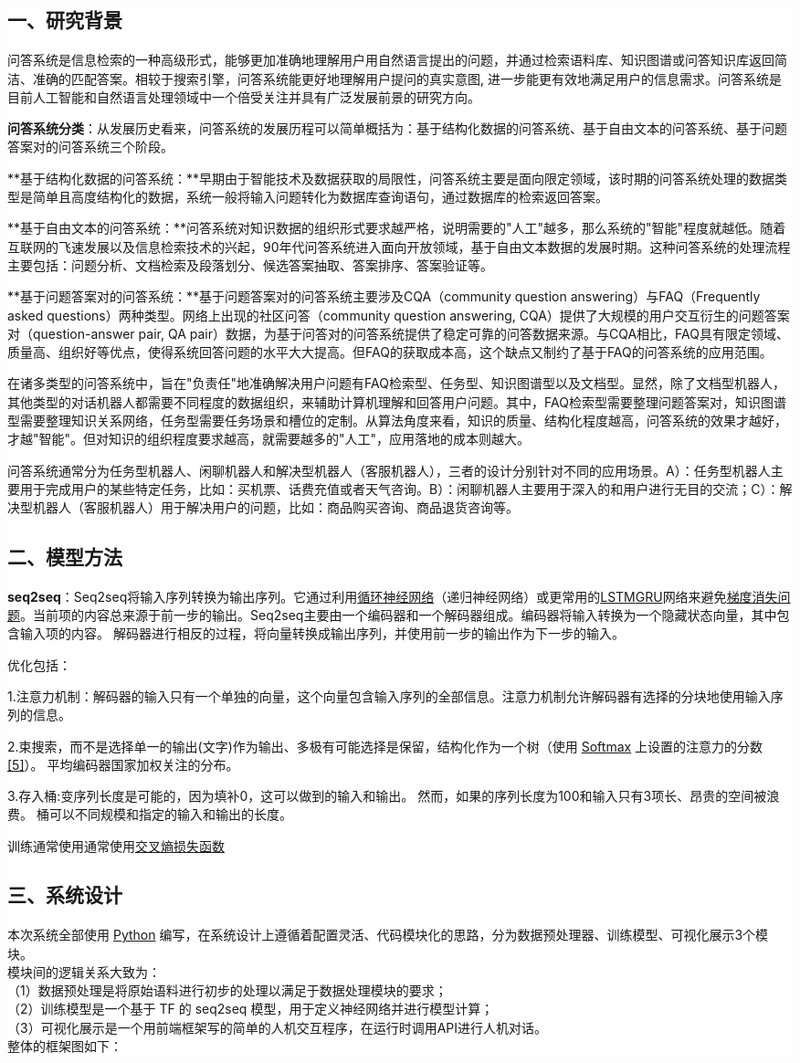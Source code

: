 ## 一、研究背景

问答系统是信息检索的一种高级形式，能够更加准确地理解用户用自然语言提出的问题，并通过检索语料库、知识图谱或问答知识库返回简洁、准确的匹配答案。相较于搜索引擎，问答系统能更好地理解用户提问的真实意图,
进一步能更有效地满足用户的信息需求。问答系统是目前人工智能和自然语言处理领域中一个倍受关注并具有广泛发展前景的研究方向。

**问答系统分类**：从发展历史看来，问答系统的发展历程可以简单概括为：基于结构化数据的问答系统、基于自由文本的问答系统、基于问题答案对的问答系统三个阶段。

**基于结构化数据的问答系统：**早期由于智能技术及数据获取的局限性，问答系统主要是面向限定领域，该时期的问答系统处理的数据类型是简单且高度结构化的数据，系统一般将输入问题转化为数据库查询语句，通过数据库的检索返回答案。

**基于自由文本的问答系统：**问答系统对知识数据的组织形式要求越严格，说明需要的"人工"越多，那么系统的"智能"程度就越低。随着互联网的飞速发展以及信息检索技术的兴起，90年代问答系统进入面向开放领域，基于自由文本数据的发展时期。这种问答系统的处理流程主要包括：问题分析、文档检索及段落划分、候选答案抽取、答案排序、答案验证等。

**基于问题答案对的问答系统：**基于问题答案对的问答系统主要涉及CQA（community
question answering）与FAQ（Frequently asked
questions）两种类型。网络上出现的社区问答（community question answering,
CQA）提供了大规模的用户交互衍生的问题答案对（question-answer pair, QA
pair）数据，为基于问答对的问答系统提供了稳定可靠的问答数据来源。与CQA相比，FAQ具有限定领域、质量高、组织好等优点，使得系统回答问题的水平大大提高。但FAQ的获取成本高，这个缺点又制约了基于FAQ的问答系统的应用范围。

在诸多类型的问答系统中，旨在"负责任"地准确解决用户问题有FAQ检索型、任务型、知识图谱型以及文档型。显然，除了文档型机器人，其他类型的对话机器人都需要不同程度的数据组织，来辅助计算机理解和回答用户问题。其中，FAQ检索型需要整理问题答案对，知识图谱型需要整理知识关系网络，任务型需要任务场景和槽位的定制。从算法角度来看，知识的质量、结构化程度越高，问答系统的效果才越好，才越"智能"。但对知识的组织程度要求越高，就需要越多的"人工"，应用落地的成本则越大。

问答系统通常分为任务型机器人、闲聊机器人和解决型机器人（客服机器人），三者的设计分别针对不同的应用场景。A）：任务型机器人主要用于完成用户的某些特定任务，比如：买机票、话费充值或者天气咨询。B）：闲聊机器人主要用于深入的和用户进行无目的交流；C）：解决型机器人（客服机器人）用于解决用户的问题，比如：商品购买咨询、商品退货咨询等。

## 二、模型方法

**seq2seq**：Seq2seq将输入序列转换为输出序列。它通过利用[循环神经网络](https://zh.wikipedia.org/wiki/%E5%BE%AA%E7%8E%AF%E7%A5%9E%E7%BB%8F%E7%BD%91%E7%BB%9C)（递归神经网络）或更常用的[LSTM](https://zh.wikipedia.org/wiki/%E9%95%B7%E7%9F%AD%E6%9C%9F%E8%A8%98%E6%86%B6)[GRU](https://zh.wikipedia.org/w/index.php?title=%E9%97%A8%E7%BB%8F%E5%B8%B8%E6%80%A7%E7%9A%84%E5%8D%95%E5%85%83&action=edit&redlink=1)网络来避免[梯度消失问题](https://zh.wikipedia.org/wiki/%E6%A2%AF%E5%BA%A6%E6%B6%88%E5%A4%B1%E9%97%AE%E9%A2%98)。当前项的内容总来源于前一步的输出。Seq2seq主要由一个编码器和一个解码器组成。编码器将输入转换为一个隐藏状态向量，其中包含输入项的内容。
解码器进行相反的过程，将向量转换成输出序列，并使用前一步的输出作为下一步的输入。

优化包括：

1.注意力机制：解码器的输入只有一个单独的向量，这个向量包含输入序列的全部信息。注意力机制允许解码器有选择的分块地使用输入序列的信息。

2.束搜索，而不是选择单一的输出(文字)作为输出、多极有可能选择是保留，结构化作为一个树（使用 [Softmax](https://zh.wikipedia.org/wiki/Softmax%E5%87%BD%E6%95%B0) 上设置的注意力的分数[\[5\]](https://zh.wikipedia.org/wiki/Seq2seq#cite_note-:2-5)）。
平均编码器国家加权关注的分布。

3.存入桶:变序列长度是可能的，因为填补0，这可以做到的输入和输出。
然而，如果的序列长度为100和输入只有3项长、昂贵的空间被浪费。
桶可以不同规模和指定的输入和输出的长度。

训练通常使用通常使用[交叉熵](https://zh.wikipedia.org/wiki/%E4%BA%A4%E5%8F%89%E7%86%B5)[损失函数](https://zh.wikipedia.org/wiki/%E6%8D%9F%E5%A4%B1%E5%87%BD%E6%95%B0)

## 三、系统设计

本次系统全部使用 [Python](https://so.csdn.net/so/search?from=pc_blog_highlight&q=Python) 编写，在系统设计上遵循着配置灵活、代码模块化的思路，分为数据预处理器、训练模型、可视化展示3个模块。\
模块间的逻辑关系大致为：\
（1）数据预处理是将原始语料进行初步的处理以满足于数据处理模块的要求；\
（2）训练模型是一个基于 TF 的 seq2seq
模型，用于定义神经网络并进行模型计算；\
（3）可视化展示是一个用前端框架写的简单的人机交互程序，在运行时调用API进行人机对话。\
整体的框架图如下：
